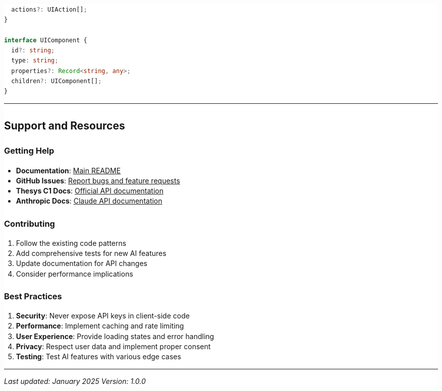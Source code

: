 ```typescript
  actions?: UIAction[];
}

interface UIComponent {
  id?: string;
  type: string;
  properties?: Record<string, any>;
  children?: UIComponent[];
}
```

---

## Support and Resources

### Getting Help

- **Documentation**: [Main README](../README.md)
- **GitHub Issues**: [Report bugs and feature requests](https://github.com/your-repo/issues)
- **Thesys C1 Docs**: [Official API documentation](https://docs.thesys.ai/c1)
- **Anthropic Docs**: [Claude API documentation](https://docs.anthropic.com/)

### Contributing

1. Follow the existing code patterns
2. Add comprehensive tests for new AI features
3. Update documentation for API changes
4. Consider performance implications

### Best Practices

1. **Security**: Never expose API keys in client-side code
2. **Performance**: Implement caching and rate limiting
3. **User Experience**: Provide loading states and error handling
4. **Privacy**: Respect user data and implement proper consent
5. **Testing**: Test AI features with various edge cases

---

*Last updated: January 2025*
*Version: 1.0.0*